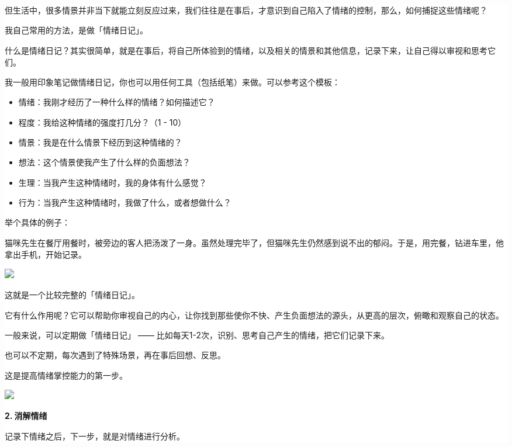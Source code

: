   

但生活中，很多情景并非当下就能立刻反应过来，我们往往是在事后，才意识到自己陷入了情绪的控制，那么，如何捕捉这些情绪呢？

  

我自己常用的方法，是做「情绪日记」。

  

什么是情绪日记？其实很简单，就是在事后，将自己所体验到的情绪，以及相关的情景和其他信息，记录下来，让自己得以审视和思考它们。

  

我一般用印象笔记做情绪日记，你也可以用任何工具（包括纸笔）来做。可以参考这个模板：

  

  * 情绪：我刚才经历了一种什么样的情绪？如何描述它？

  * 程度：我给这种情绪的强度打几分？（1 - 10）

  * 情景：我是在什么情景下经历到这种情绪的？

  * 想法：这个情景使我产生了什么样的负面想法？

  * 生理：当我产生这种情绪时，我的身体有什么感觉？

  * 行为：当我产生这种情绪时，我做了什么，或者想做什么？

  

举个具体的例子：

  

猫咪先生在餐厅用餐时，被旁边的客人把汤泼了一身。虽然处理完毕了，但猫咪先生仍然感到说不出的郁闷。于是，用完餐，钻进车里，他拿出手机，开始记录。

  

![](https://mmbiz.qpic.cn/mmbiz_png/yWXmuSFeCk1aFsGkWribInjwENbib7MEbYMYrtLBrOaCPIu5T5eYtAvPFGnm7whuED2qJV4rbA5MNToicmJiaVL8Vg/640?wx_fmt=png)

  

这就是一个比较完整的「情绪日记」。

  

它有什么作用呢？它可以帮助你审视自己的内心，让你找到那些使你不快、产生负面想法的源头，从更高的层次，俯瞰和观察自己的状态。

  

一般来说，可以定期做「情绪日记」 —— 比如每天1-2次，识别、思考自己产生的情绪，把它们记录下来。

  

也可以不定期，每次遇到了特殊场景，再在事后回想、反思。

  

这是提高情绪掌控能力的第一步。

  

![](https://mmbiz.qpic.cn/mmbiz_png/yWXmuSFeCk17IVGzCR5kha9El3FjkFq2uoRVAw1eAXtvqC3YJCMINAocOGEdvzWrRjH12AHQPT0ia39U5bJNhkg/640?wx_fmt=png)

  

**2\. 消解情绪**

  

记录下情绪之后，下一步，就是对情绪进行分析。
